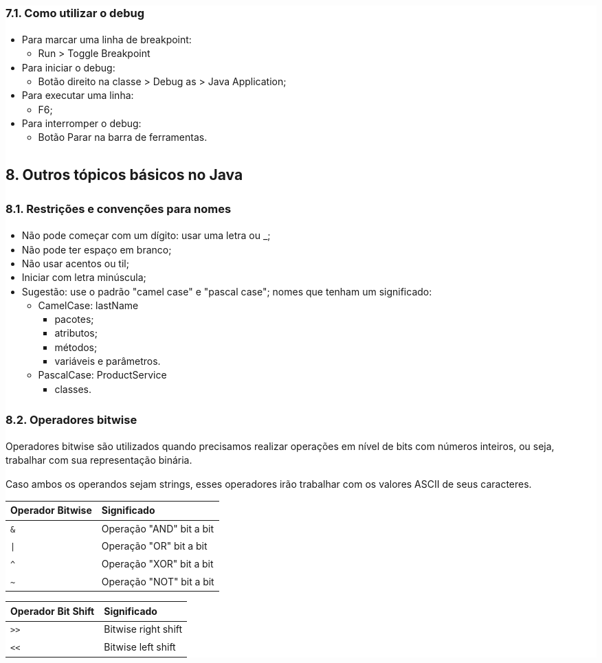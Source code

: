 ### 7.1. Como utilizar o debug

- Para marcar uma linha de breakpoint:
  - Run > Toggle Breakpoint
- Para iniciar o debug:
  - Botão direito na classe > Debug as > Java Application;
- Para executar uma linha:
  - F6;
- Para interromper o debug:
  - Botão Parar na barra de ferramentas.

## 8. Outros tópicos básicos no Java

### 8.1. Restrições e convenções para nomes

- Não pode começar com um dígito: usar uma letra ou _;
- Não pode ter espaço em branco;
- Não usar acentos ou til;
- Iniciar com letra minúscula;
- Sugestão: use o padrão "camel case" e "pascal case"; nomes que tenham um significado:
  - CamelCase: lastName
    - pacotes;
    - atributos;
    - métodos;
    - variáveis e parâmetros.
  - PascalCase: ProductService
    - classes.

### 8.2. Operadores bitwise

Operadores bitwise são utilizados quando precisamos realizar operações em nível de bits com números inteiros, ou seja, trabalhar com sua representação binária.

Caso ambos os operandos sejam strings, esses operadores irão trabalhar com os valores ASCII de seus caracteres.

| Operador Bitwise    | Significado              |
| :------------------ | :----------------------- |
| `&`                 | Operação "AND" bit a bit |
| <code>&#124;</code> | Operação "OR" bit a bit  |
| `^`                 | Operação "XOR" bit a bit |
| `~`                 | Operação "NOT" bit a bit |

| Operador Bit Shift | Significado         |
| :----------------- | :------------------ |
| `>>`               | Bitwise right shift |
| `<<`               | Bitwise left shift  |
